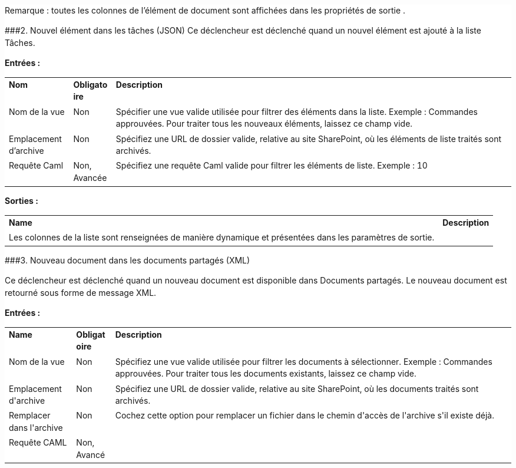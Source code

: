 
Remarque : toutes les colonnes de l’élément de document sont affichées dans les propriétés de sortie .


###2. Nouvel élément dans les tâches (JSON)
Ce déclencheur est déclenché quand un nouvel élément est ajouté à la liste Tâches.

**Entrées :** <table> <tr> <td><b>Nom</b></td> <td><b>Obligatoire</b></td> <td><b>Description</b></td> </tr> <tr> <td>Nom de la vue</td> <td>Non</td> <td>Spécifier une vue valide utilisée pour filtrer des éléments dans la liste. Exemple : Commandes approuvées. Pour traiter tous les nouveaux éléments, laissez ce champ vide. </td> </tr> <tr> <td>Emplacement d’archive</td> <td>Non</td> <td>Spécifiez une URL de dossier valide, relative au site SharePoint, où les éléments de liste traités sont archivés. </td> </tr> <tr> <td>Requête Caml</td> <td>Non, Avancée</td> <td>Spécifiez une requête Caml valide pour filtrer les éléments de liste. Exemple : <Where><Geq><FieldRef Name='ID'/><Value Type='Number'>10</Value></Geq></Where></td> </tr> </table>


**Sorties :**

<table>
  <tr>
    <td><b>Name</b></td>
    <td><b>Description</b></td>
  </tr>
  <tr>
    <td>Les colonnes de la liste sont renseignées de manière dynamique et présentées dans les paramètres de sortie.</td>
    <td>&#160;</td>
  </tr>

</table>


###3. Nouveau document dans les documents partagés (XML)

Ce déclencheur est déclenché quand un nouveau document est disponible dans Documents partagés. Le nouveau document est retourné sous forme de message XML.

**Entrées :**

<table>
  <tr>
    <td><b>Name</b></td>
    <td><b>Obligatoire</b></td>
    <td><b>Description</b></td>
  </tr>
  <tr>
    <td>Nom de la vue</td>
    <td>Non</td>
    <td>Spécifiez une vue valide utilisée pour filtrer les documents à sélectionner. Exemple&#160;: Commandes approuvées. Pour traiter tous les documents existants, laissez ce champ vide. </td>
  </tr>
  <tr>
    <td>Emplacement d'archive</td>
    <td>Non</td>
    <td>Spécifiez une URL de dossier valide, relative au site SharePoint, où les documents traités sont archivés. </td>
  </tr>
  <tr>
    <td>Remplacer dans l'archive</td>
    <td>Non</td>
    <td>Cochez cette option pour remplacer un fichier dans le chemin d'accès de l'archive s'il existe déjà. </td>
  </tr>
  <tr>
    <td>Requête CAML</td>
    <td>Non, Avancé</td>